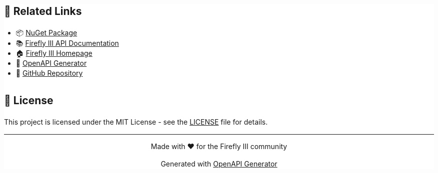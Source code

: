 ## 🔗 Related Links

- 📦 [NuGet Package](https://www.nuget.org/packages/Brotal.FireflyIII/)
- 📚 [Firefly III API Documentation](https://docs.firefly-iii.org/references/firefly-iii/api/)
- 🏠 [Firefly III Homepage](https://firefly-iii.org/)
- 🔧 [OpenAPI Generator](https://openapi-generator.tech)
- 📂 [GitHub Repository](https://github.com/skb50bd/firefly-iii-ai-ingest)

## 📄 License

This project is licensed under the MIT License - see the [LICENSE](./LICENSE) file for details.

---

<div align="center">
  <p>Made with ❤️ for the Firefly III community</p>
  <p>Generated with <a href="https://openapi-generator.tech">OpenAPI Generator</a></p>
</div>
